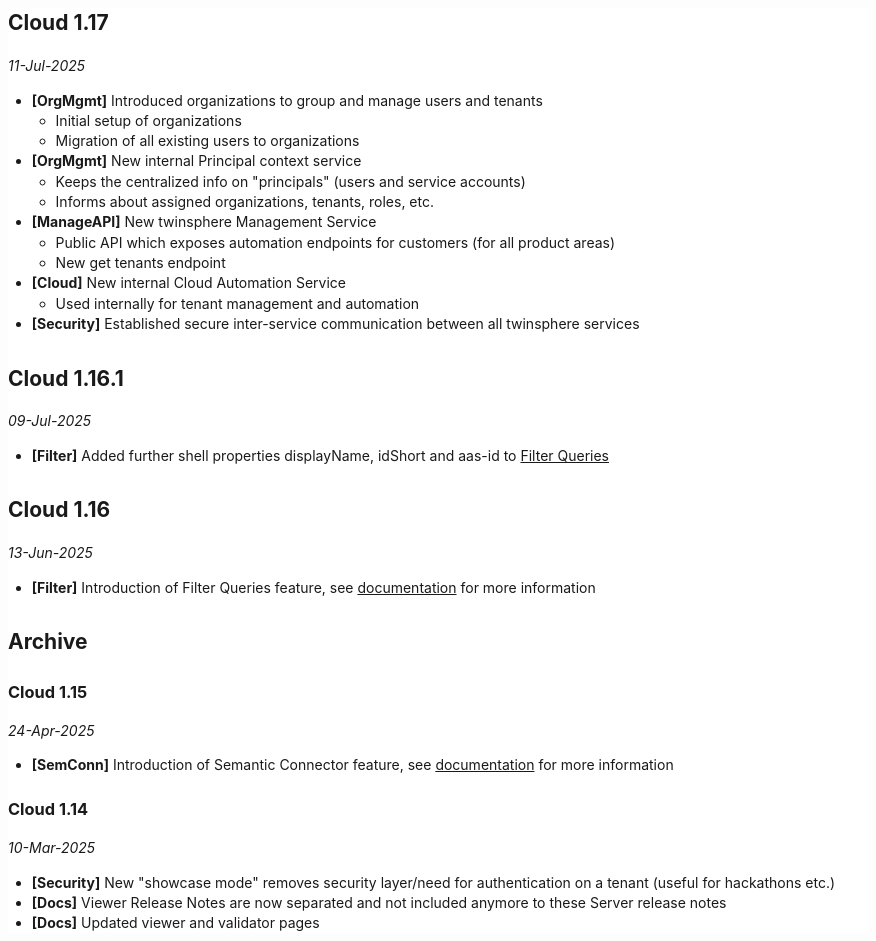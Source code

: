 ## Cloud 1.17

*11-Jul-2025*

- **[OrgMgmt]** Introduced organizations to group and manage users and tenants
    - Initial setup of organizations
    - Migration of all existing users to organizations
- **[OrgMgmt]** New internal Principal context service
    - Keeps the centralized info on "principals" (users and service accounts)
    - Informs about assigned organizations, tenants, roles, etc.
- **[ManageAPI]** New twinsphere Management Service
    - Public API which exposes automation endpoints for customers (for all product areas)
    - New get tenants endpoint
- **[Cloud]** New internal Cloud Automation Service
    - Used internally for tenant management and automation
- **[Security]** Established secure inter-service communication between all twinsphere services

## Cloud 1.16.1

*09-Jul-2025*

- **[Filter]** Added further shell properties displayName, idShort and aas-id to [Filter Queries](cloud-filter-queries.md)

## Cloud 1.16

*13-Jun-2025*

- **[Filter]** Introduction of Filter Queries feature, see [documentation](cloud-filter-queries.md) for more information

## Archive

### Cloud 1.15

*24-Apr-2025*

- **[SemConn]** Introduction of Semantic Connector feature, see [documentation](cloud-semantic-connector.md) for more
  information

### Cloud 1.14

*10-Mar-2025*

- **[Security]** New "showcase mode" removes security layer/need for authentication on a tenant (useful for hackathons
  etc.)
- **[Docs]** Viewer Release Notes are now separated and not included anymore to these Server release notes
- **[Docs]** Updated viewer and validator pages
